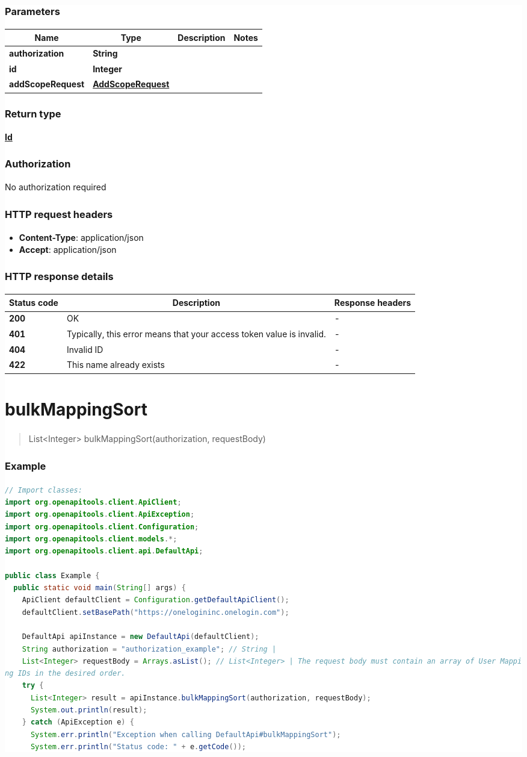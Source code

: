 ### Parameters

| Name | Type | Description  | Notes |
|------------- | ------------- | ------------- | -------------|
| **authorization** | **String**|  | |
| **id** | **Integer**|  | |
| **addScopeRequest** | [**AddScopeRequest**](AddScopeRequest.md)|  | |

### Return type

[**Id**](Id.md)

### Authorization

No authorization required

### HTTP request headers

 - **Content-Type**: application/json
 - **Accept**: application/json

### HTTP response details
| Status code | Description | Response headers |
|-------------|-------------|------------------|
| **200** | OK |  -  |
| **401** | Typically, this error means that your access token value is invalid. |  -  |
| **404** | Invalid ID |  -  |
| **422** | This name already exists |  -  |

<a name="bulkMappingSort"></a>
# **bulkMappingSort**
> List&lt;Integer&gt; bulkMappingSort(authorization, requestBody)



### Example
```java
// Import classes:
import org.openapitools.client.ApiClient;
import org.openapitools.client.ApiException;
import org.openapitools.client.Configuration;
import org.openapitools.client.models.*;
import org.openapitools.client.api.DefaultApi;

public class Example {
  public static void main(String[] args) {
    ApiClient defaultClient = Configuration.getDefaultApiClient();
    defaultClient.setBasePath("https://onelogininc.onelogin.com");

    DefaultApi apiInstance = new DefaultApi(defaultClient);
    String authorization = "authorization_example"; // String | 
    List<Integer> requestBody = Arrays.asList(); // List<Integer> | The request body must contain an array of User Mapping IDs in the desired order.
    try {
      List<Integer> result = apiInstance.bulkMappingSort(authorization, requestBody);
      System.out.println(result);
    } catch (ApiException e) {
      System.err.println("Exception when calling DefaultApi#bulkMappingSort");
      System.err.println("Status code: " + e.getCode());
```